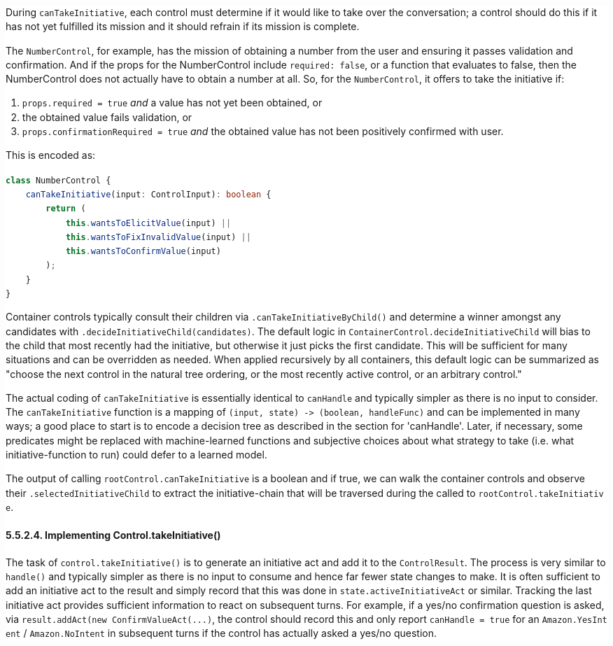 During `canTakeInitiative`, each control must determine if it would like to take over the
conversation; a control should do this if it has not yet fulfilled its mission and it
should refrain if its mission is complete.

The `NumberControl`, for example, has the mission of obtaining a number from the user and
ensuring it passes validation and confirmation. And if the props for the NumberControl
include `required: false`, or a function that evaluates to false, then the NumberControl
does not actually have to obtain a number at all. So, for the `NumberControl`, it offers
to take the initiative if:

1. `props.required = true` _and_ a value has not yet been obtained, or
2. the obtained value fails validation, or
3. `props.confirmationRequired = true` _and_ the obtained value has not been positively
   confirmed with user.

This is encoded as:

```ts
class NumberControl {
    canTakeInitiative(input: ControlInput): boolean {
        return (
            this.wantsToElicitValue(input) ||
            this.wantsToFixInvalidValue(input) ||
            this.wantsToConfirmValue(input)
        );
    }
}
```

Container controls typically consult their children via `.canTakeInitiativeByChild()` and
determine a winner amongst any candidates with `.decideInitiativeChild(candidates)`. The
default logic in `ContainerControl.decideInitiativeChild` will bias to the child that most
recently had the initiative, but otherwise it just picks the first candidate. This will be
sufficient for many situations and can be overridden as needed. When applied recursively
by all containers, this default logic can be summarized as "choose the next control in the
natural tree ordering, or the most recently active control, or an arbitrary control."

The actual coding of `canTakeInitiative` is essentially identical to `canHandle` and
typically simpler as there is no input to consider. The `canTakeInitiative` function is a
mapping of `(input, state) -> (boolean, handleFunc)` and can be implemented in many ways;
a good place to start is to encode a decision tree as described in the section for
'canHandle'. Later, if necessary, some predicates might be replaced with machine-learned
functions and subjective choices about what strategy to take (i.e. what
initiative-function to run) could defer to a learned model.

The output of calling `rootControl.canTakeInitiative` is a boolean and if true, we can
walk the container controls and observe their `.selectedInitiativeChild` to extract the
initiative-chain that will be traversed during the called to `rootControl.takeInitiative`.

#### 5.5.2.4. Implementing Control.takeInitiative()

The task of `control.takeInitiative()` is to generate an initiative act and add it to the
`ControlResult`. The process is very similar to `handle()` and typically simpler as there
is no input to consume and hence far fewer state changes to make. It is often sufficient
to add an initiative act to the result and simply record that this was done in
`state.activeInitiativeAct` or similar. Tracking the last initiative act provides
sufficient information to react on subsequent turns. For example, if a yes/no confirmation
question is asked, via `result.addAct(new ConfirmValueAct(...)`, the control should record
this and only report `canHandle = true` for an `Amazon.YesIntent` / `Amazon.NoIntent` in
subsequent turns if the control has actually asked a yes/no question.
